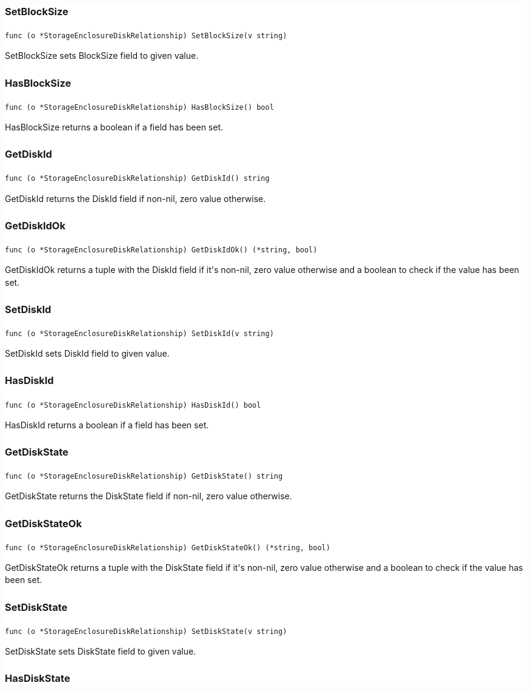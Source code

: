 ### SetBlockSize

`func (o *StorageEnclosureDiskRelationship) SetBlockSize(v string)`

SetBlockSize sets BlockSize field to given value.

### HasBlockSize

`func (o *StorageEnclosureDiskRelationship) HasBlockSize() bool`

HasBlockSize returns a boolean if a field has been set.

### GetDiskId

`func (o *StorageEnclosureDiskRelationship) GetDiskId() string`

GetDiskId returns the DiskId field if non-nil, zero value otherwise.

### GetDiskIdOk

`func (o *StorageEnclosureDiskRelationship) GetDiskIdOk() (*string, bool)`

GetDiskIdOk returns a tuple with the DiskId field if it's non-nil, zero value otherwise
and a boolean to check if the value has been set.

### SetDiskId

`func (o *StorageEnclosureDiskRelationship) SetDiskId(v string)`

SetDiskId sets DiskId field to given value.

### HasDiskId

`func (o *StorageEnclosureDiskRelationship) HasDiskId() bool`

HasDiskId returns a boolean if a field has been set.

### GetDiskState

`func (o *StorageEnclosureDiskRelationship) GetDiskState() string`

GetDiskState returns the DiskState field if non-nil, zero value otherwise.

### GetDiskStateOk

`func (o *StorageEnclosureDiskRelationship) GetDiskStateOk() (*string, bool)`

GetDiskStateOk returns a tuple with the DiskState field if it's non-nil, zero value otherwise
and a boolean to check if the value has been set.

### SetDiskState

`func (o *StorageEnclosureDiskRelationship) SetDiskState(v string)`

SetDiskState sets DiskState field to given value.

### HasDiskState
